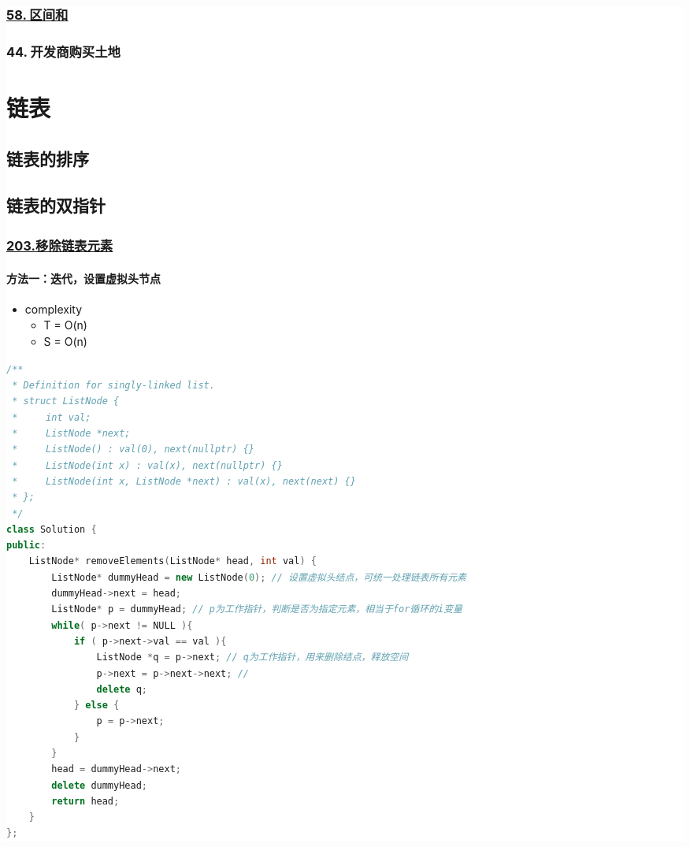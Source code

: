 

### [58. 区间和](https://kamacoder.com/problempage.php?pid=1070)





###  44. 开发商购买土地



# 链表

## 链表的排序





## 链表的双指针



### [203.移除链表元素](https://leetcode.cn/problems/remove-linked-list-elements/description/)

#### 方法一：迭代，设置虚拟头节点

*   complexity
    *   T = O(n)
    *   S = O(n)

```c++
/**
 * Definition for singly-linked list.
 * struct ListNode {
 *     int val;
 *     ListNode *next;
 *     ListNode() : val(0), next(nullptr) {}
 *     ListNode(int x) : val(x), next(nullptr) {}
 *     ListNode(int x, ListNode *next) : val(x), next(next) {}
 * };
 */
class Solution {
public:
    ListNode* removeElements(ListNode* head, int val) {
        ListNode* dummyHead = new ListNode(0); // 设置虚拟头结点，可统一处理链表所有元素
        dummyHead->next = head;
        ListNode* p = dummyHead; // p为工作指针，判断是否为指定元素，相当于for循环的i变量
        while( p->next != NULL ){
            if ( p->next->val == val ){
                ListNode *q = p->next; // q为工作指针，用来删除结点，释放空间
                p->next = p->next->next; //
                delete q;
            } else {
                p = p->next;
            }
        }
        head = dummyHead->next;
        delete dummyHead;
        return head;
    }
};
```
